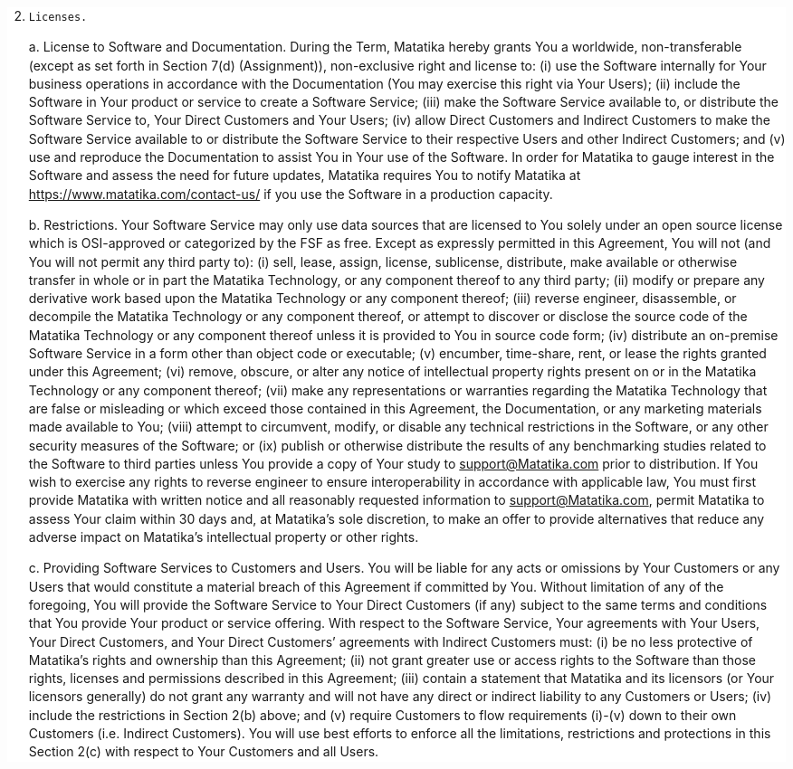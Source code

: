 
2.     Licenses.

    a.    License to Software and Documentation.  During the Term, Matatika hereby grants You a worldwide, non-transferable (except as set forth in Section 7(d) (Assignment)), non-exclusive right and license to: (i) use the Software internally for Your business operations in accordance with the Documentation (You may exercise this right via Your Users); (ii) include the Software in Your product or service to create a Software Service; (iii) make the Software Service available to, or distribute the Software Service to, Your Direct Customers and Your Users; (iv) allow Direct Customers and Indirect Customers to make the Software Service available to or distribute the Software Service to their respective Users and other Indirect Customers; and (v) use and reproduce the Documentation to assist You in Your use of the Software. In order for Matatika to gauge interest in the Software and assess the need for future updates, Matatika requires You to notify Matatika at https://www.matatika.com/contact-us/ if you use the Software in a production capacity.

    b.    Restrictions. Your Software Service may only use data sources that are licensed to You solely under an open source license which is OSI-approved or categorized by the FSF as free. Except as expressly permitted in this Agreement, You will not (and You will not permit any third party to): (i) sell, lease, assign, license, sublicense, distribute, make available or otherwise transfer in whole or in part the Matatika Technology, or any component thereof to any third party; (ii) modify or prepare any derivative work based upon the Matatika Technology or any component thereof; (iii) reverse engineer, disassemble, or decompile the Matatika Technology or any component thereof, or attempt to discover or disclose the source code of the Matatika Technology or any component thereof unless it is provided to You in source code form; (iv) distribute an on-premise Software Service in a form other than object code or executable; (v) encumber, time-share, rent, or lease the rights granted under this Agreement; (vi) remove, obscure, or alter any notice of intellectual property rights present on or in the Matatika Technology or any component thereof; (vii) make any representations or warranties regarding the Matatika Technology that are false or misleading or which exceed those contained in this Agreement, the Documentation, or any marketing materials made available to You; (viii) attempt to circumvent, modify, or disable any technical restrictions in the Software, or any other security measures of the Software; or (ix) publish or otherwise distribute the results of any benchmarking studies related to the Software to third parties unless You provide a copy of Your study to support@Matatika.com prior to distribution. If You wish to exercise any rights to reverse engineer to ensure interoperability in accordance with applicable law, You must first provide Matatika with written notice and all reasonably requested information to support@Matatika.com,  permit Matatika to assess Your claim within 30 days and, at Matatika’s sole discretion, to make an offer to provide alternatives that reduce any adverse impact on Matatika’s intellectual property or other rights.

    c.    Providing Software Services to Customers and Users. You will be liable for any acts or omissions by Your Customers or any Users that would constitute a material breach of this Agreement if committed by You.  Without limitation of any of the foregoing, You will provide the Software Service to Your Direct Customers (if any) subject to the same terms and conditions that You provide Your product or service offering. With respect to the Software Service, Your agreements with Your Users, Your Direct Customers, and Your Direct Customers’ agreements with Indirect Customers must: (i) be no less protective of Matatika’s rights and ownership than this Agreement; (ii) not grant greater use or access rights to the Software than those rights, licenses and permissions described in this Agreement; (iii) contain a statement that Matatika and its licensors (or Your licensors generally) do not grant any warranty and will not have any direct or indirect liability to any Customers or Users; (iv) include the restrictions in Section 2(b) above; and (v) require Customers to flow requirements (i)-(v) down to their own Customers (i.e. Indirect Customers). You will use best efforts to enforce all the limitations, restrictions and protections in this Section 2(c) with respect to Your Customers and all Users.
